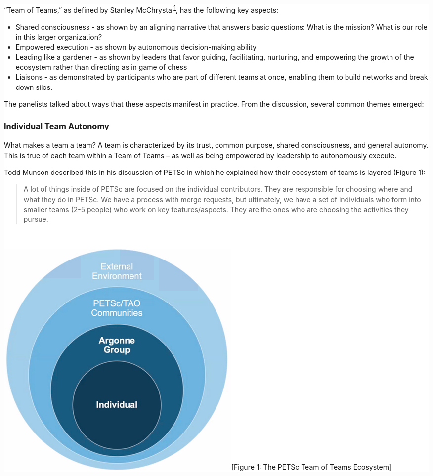 “Team of Teams,” as defined by Stanley McChrystal<sup>[1]</sup>, has the following key aspects:


- Shared consciousness - as shown by an aligning narrative that answers basic
  questions: What is the mission? What is our role in this larger organization?
- Empowered execution - as shown by autonomous decision-making ability
- Leading like a gardener - as shown by leaders that favor guiding,
  facilitating, nurturing, and empowering the growth of the ecosystem rather
  than directing as in game of chess
- Liaisons - as demonstrated by participants who are part of different teams at
  once, enabling them to build networks and break down silos.

The panelists talked about ways that these aspects manifest in practice.
From the discussion, several common themes emerged:

### Individual Team Autonomy

What makes a team a team? A team is characterized by its trust, common purpose,
shared consciousness, and general autonomy. This is true of each team within a
Team of Teams – as well as being empowered by leadership to autonomously execute.

Todd Munson described this in his discussion of PETSc in which he explained
how their ecosystem of teams is layered (Figure 1):

> A lot of things inside of PETSc are focused on the individual contributors.
> They are responsible for choosing where and what they do in PETSc. We have a
> process with merge requests, but ultimately, we have a set of individuals who
> form into smaller teams (2-5 people) who work on key features/aspects.
> They are the ones who are choosing the activities they pursue.

<br>

<img src='../..//images/team-of-teams-figure-1.png'>[Figure 1: The PETSc Team of Teams Ecosystem]


[1]: https://isbndb.com/book/9781591847489 "Team of teams: New rules of engagement for a complex world. {McChrystal, G. S., Collins, T., Silverman, D., & Fussell, C. (2015). Team of teams: New rules of engagement for a complex world. Penguin. isbn:9781591847489}"
[2]: https://ascr-discovery.org/2022/06/work-shift/ "Work shift: A Sandia researcher looks at how COVID-19 has reshaped the computational science community and remote work – in lasting ways. {Cannon, B. (2022, June 1). Work shift: A Sandia researcher looks at how COVID-19 has reshaped the computational science community and remote work – in lasting ways. ASCR Discovery. Retrieved August 31, 2022.}"
[3]: https://doi.org/10.1057/jit.2010.7 "Exploring the impact of socio-technical core-periphery structures in open source software development. {Amrit, C., & Van Hillegersberg, J. (2010). Exploring the impact of socio-technical core-periphery structures in open source software development. Journal of Information Technology, 25(2), 216-229. doi:10.1057/jit.2010.7}"